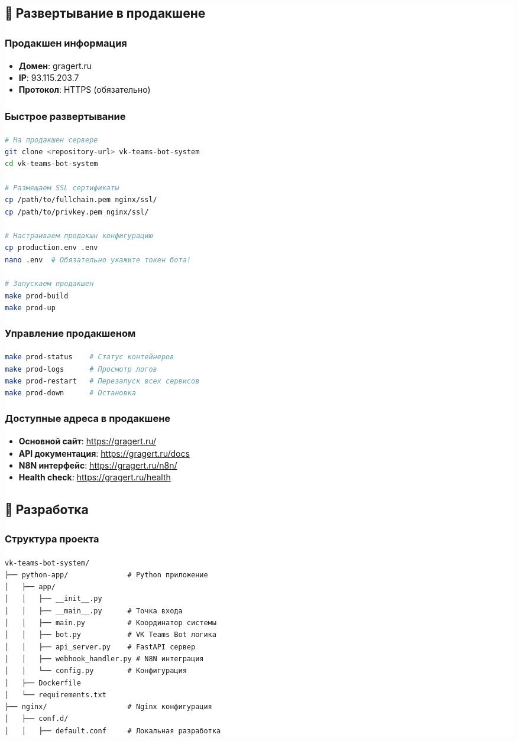 ## 🚀 Развертывание в продакшене

### Продакшен информация
- **Домен**: gragert.ru
- **IP**: 93.115.203.7
- **Протокол**: HTTPS (обязательно)

### Быстрое развертывание

```bash
# На продакшен сервере
git clone <repository-url> vk-teams-bot-system
cd vk-teams-bot-system

# Размещаем SSL сертификаты
cp /path/to/fullchain.pem nginx/ssl/
cp /path/to/privkey.pem nginx/ssl/

# Настраиваем продакшн конфигурацию
cp production.env .env
nano .env  # Обязательно укажите токен бота!

# Запускаем продакшен
make prod-build
make prod-up
```

### Управление продакшеном

```bash
make prod-status    # Статус контейнеров
make prod-logs      # Просмотр логов
make prod-restart   # Перезапуск всех сервисов
make prod-down      # Остановка
```

### Доступные адреса в продакшене

- **Основной сайт**: https://gragert.ru/
- **API документация**: https://gragert.ru/docs
- **N8N интерфейс**: https://gragert.ru/n8n/
- **Health check**: https://gragert.ru/health

## 🔧 Разработка

### Структура проекта

```
vk-teams-bot-system/
├── python-app/              # Python приложение
│   ├── app/
│   │   ├── __init__.py      
│   │   ├── __main__.py      # Точка входа
│   │   ├── main.py          # Координатор системы
│   │   ├── bot.py           # VK Teams Bot логика
│   │   ├── api_server.py    # FastAPI сервер
│   │   ├── webhook_handler.py # N8N интеграция
│   │   └── config.py        # Конфигурация
│   ├── Dockerfile
│   └── requirements.txt
├── nginx/                   # Nginx конфигурация
│   ├── conf.d/
│   │   ├── default.conf     # Локальная разработка
```